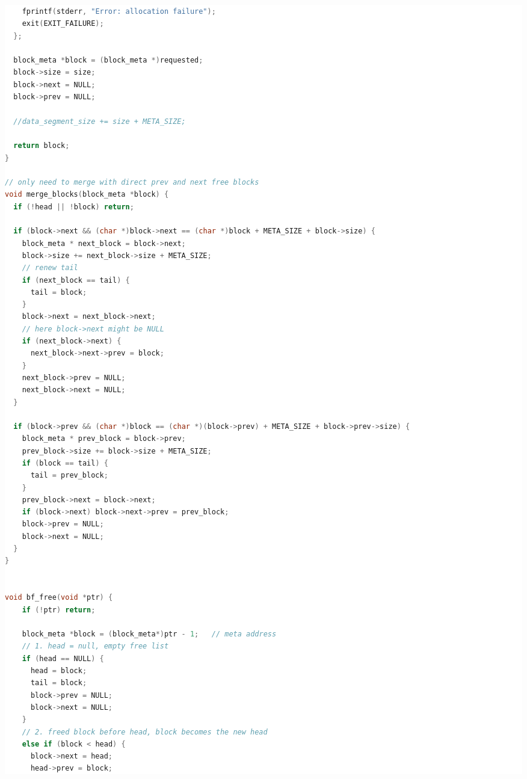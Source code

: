 ```c
    fprintf(stderr, "Error: allocation failure");
    exit(EXIT_FAILURE);
  };

  block_meta *block = (block_meta *)requested;
  block->size = size;
  block->next = NULL;
  block->prev = NULL;
    
  //data_segment_size += size + META_SIZE;

  return block;
}

// only need to merge with direct prev and next free blocks
void merge_blocks(block_meta *block) {
  if (!head || !block) return;
 
  if (block->next && (char *)block->next == (char *)block + META_SIZE + block->size) {
    block_meta * next_block = block->next;
    block->size += next_block->size + META_SIZE;
    // renew tail
    if (next_block == tail) {
      tail = block;
    }
    block->next = next_block->next;
    // here block->next might be NULL
    if (next_block->next) {
      next_block->next->prev = block;
    }
    next_block->prev = NULL;
    next_block->next = NULL;
  }
  
  if (block->prev && (char *)block == (char *)(block->prev) + META_SIZE + block->prev->size) {
    block_meta * prev_block = block->prev;
    prev_block->size += block->size + META_SIZE;
    if (block == tail) {
      tail = prev_block;  
    }
    prev_block->next = block->next;
    if (block->next) block->next->prev = prev_block;
    block->prev = NULL;
    block->next = NULL;
  }
}


void bf_free(void *ptr) {
    if (!ptr) return;
    
    block_meta *block = (block_meta*)ptr - 1;   // meta address
    // 1. head = null, empty free list
    if (head == NULL) {
      head = block;
      tail = block;
      block->prev = NULL;
      block->next = NULL;
    }
    // 2. freed block before head, block becomes the new head
    else if (block < head) {
      block->next = head;
      head->prev = block;
```